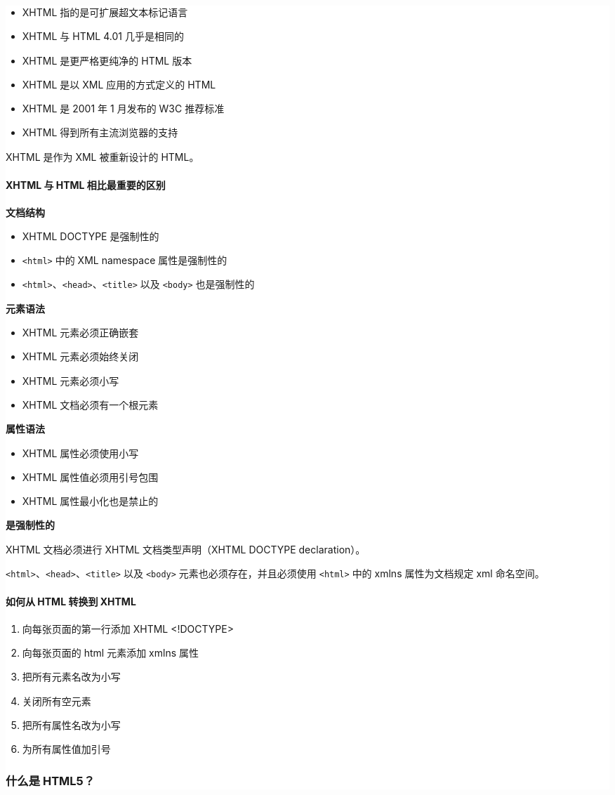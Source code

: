  - XHTML 指的是可扩展超文本标记语言

 - XHTML 与 HTML 4.01 几乎是相同的

 - XHTML 是更严格更纯净的 HTML 版本

 - XHTML 是以 XML 应用的方式定义的 HTML

 - XHTML 是 2001 年 1 月发布的 W3C 推荐标准

 - XHTML 得到所有主流浏览器的支持

XHTML 是作为 XML 被重新设计的 HTML。

#### XHTML 与 HTML 相比最重要的区别 ####

**文档结构**

 - XHTML DOCTYPE 是强制性的

 - `<html>` 中的 XML namespace 属性是强制性的

 - `<html>`、`<head>`、`<title>` 以及 `<body>` 也是强制性的

**元素语法**

 - XHTML 元素必须正确嵌套

 - XHTML 元素必须始终关闭

 - XHTML 元素必须小写

 - XHTML 文档必须有一个根元素

**属性语法**

 - XHTML 属性必须使用小写

 - XHTML 属性值必须用引号包围

 - XHTML 属性最小化也是禁止的

**<!DOCTYPE ....> 是强制性的**

XHTML 文档必须进行 XHTML 文档类型声明（XHTML DOCTYPE declaration）。

`<html>`、`<head>`、`<title>` 以及 `<body>` 元素也必须存在，并且必须使用 `<html>` 中的 xmlns 属性为文档规定 xml 命名空间。

#### 如何从 HTML 转换到 XHTML ####

1. 向每张页面的第一行添加 XHTML <!DOCTYPE>

2. 向每张页面的 html 元素添加 xmlns 属性

3. 把所有元素名改为小写

4. 关闭所有空元素

5. 把所有属性名改为小写

6. 为所有属性值加引号

### 什么是 HTML5？ ###
